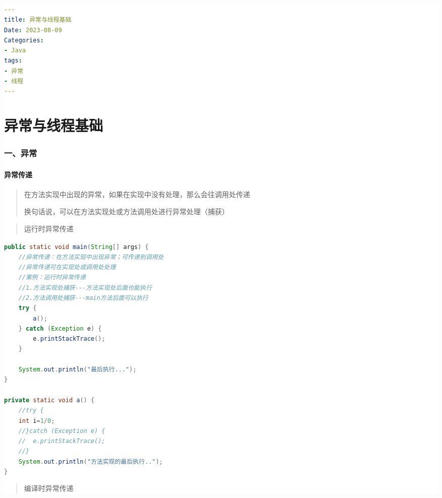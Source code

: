 ```yaml
---
title: 异常与线程基础
Date: 2023-08-09
Categories:
- Java
tags:
- 异常
- 线程
---
```


# 异常与线程基础

### 一、异常

#### 异常传递

> 在方法实现中出现的异常，如果在实现中没有处理，那么会往调用处传递
>
> 换句话说，可以在方法实现处或方法调用处进行异常处理（捕获）

> 运行时异常传递

```java
public static void main(String[] args) {	
    //异常传递：在方法实现中出现异常；可传递到调用处
    //异常传递可在实现处或调用处处理
    //案例：运行时异常传递
    //1.方法实现处捕获---方法实现处后面也能执行
    //2.方法调用处捕获---main方法后面可以执行
    try {
        a();
    } catch (Exception e) {
        e.printStackTrace();
    }

    System.out.println("最后执行...");
}

private static void a() {
    //try {
    int i=1/0;
    //}catch (Exception e) {
    //	e.printStackTrace();
    //}
    System.out.println("方法实现的最后执行..");
}
```

> 编译时异常传递
